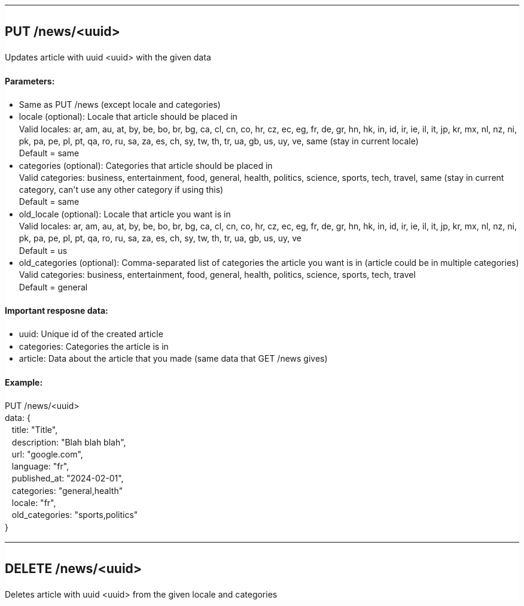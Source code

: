 ---------------------------------------------------------------------------------------------------------------------------

## PUT /news/\<uuid\>
Updates article with uuid \<uuid\> with the given data

  #### Parameters:
  - Same as PUT /news (except locale and categories)
  - locale (optional): Locale that article should be placed in<br>
  Valid locales: ar, am, au, at, by, be, bo, br, bg, ca, cl, cn, co, hr, cz, ec, eg, fr, de, gr, hn, hk, in, id, ir, ie, il, it, jp, kr, mx, nl, nz, ni, pk, pa, pe, pl, pt, qa, ro, ru, sa, za, es, ch, sy, tw, th, tr, ua, gb, us, uy, ve, same (stay in current locale)<br>
  Default = same
  - categories (optional): Categories that article should be placed in<br>
  Valid categories: business, entertainment, food, general, health, politics, science, sports, tech, travel, same (stay in current category, can't use any other category if using this)<br>
  Default = same
  - old_locale (optional): Locale that article you want is in<br>
  Valid locales: ar, am, au, at, by, be, bo, br, bg, ca, cl, cn, co, hr, cz, ec, eg, fr, de, gr, hn, hk, in, id, ir, ie, il, it, jp, kr, mx, nl, nz, ni, pk, pa, pe, pl, pt, qa, ro, ru, sa, za, es, ch, sy, tw, th, tr, ua, gb, us, uy, ve<br>
  Default = us
  - old_categories (optional): Comma-separated list of categories the article you want is in (article could be in multiple categories)<br>
  Valid categories: business, entertainment, food, general, health, politics, science, sports, tech, travel<br>
  Default = general

  #### Important resposne data:
  - uuid: Unique id of the created article
  - categories: Categories the article is in
  - article: Data about the article that you made (same data that GET /news gives)

  #### Example:
  PUT /news/\<uuid\><br>
  data: {<br>
  &nbsp;&nbsp;  title: "Title",<br>
  &nbsp;&nbsp;  description: "Blah blah blah",<br>
  &nbsp;&nbsp;  url: "google.com",<br>
  &nbsp;&nbsp;  language: "fr",<br>
  &nbsp;&nbsp;  published_at: "2024-02-01",<br>
  &nbsp;&nbsp;  categories: "general,health"<br>
  &nbsp;&nbsp;  locale: "fr",<br>
  &nbsp;&nbsp;  old_categories: "sports,politics"<br>
  }

---------------------------------------------------------------------------------------------------------------------------

## DELETE /news/\<uuid\>
Deletes article with uuid \<uuid\> from the given locale and categories
